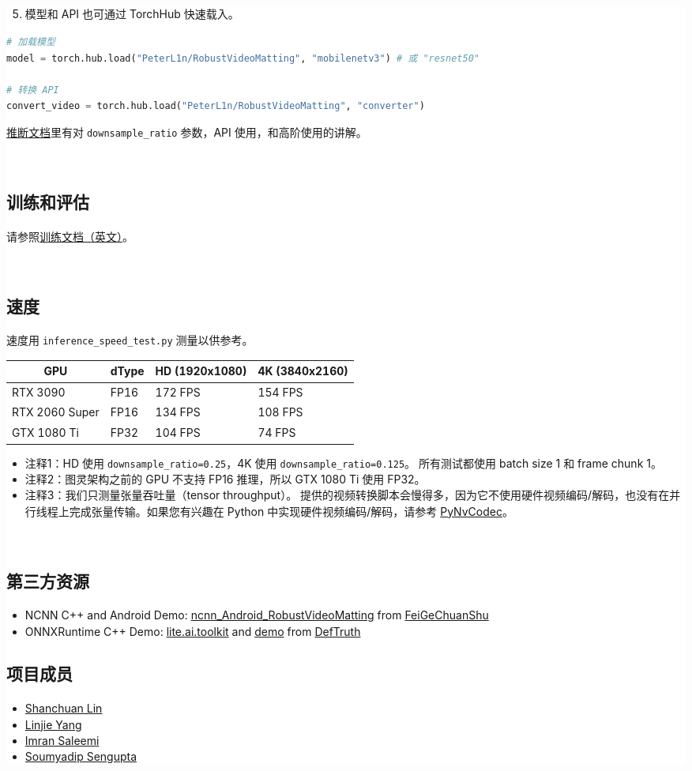 5. 模型和 API 也可通过 TorchHub 快速载入。

```python
# 加载模型
model = torch.hub.load("PeterL1n/RobustVideoMatting", "mobilenetv3") # 或 "resnet50"

# 转换 API
convert_video = torch.hub.load("PeterL1n/RobustVideoMatting", "converter")
```

[推断文档](documentation/inference_zh_Hans.md)里有对 `downsample_ratio` 参数，API 使用，和高阶使用的讲解。

<br>

## 训练和评估

请参照[训练文档（英文）](documentation/training.md)。

<br>

## 速度

速度用 `inference_speed_test.py` 测量以供参考。

| GPU            | dType | HD (1920x1080) | 4K (3840x2160) |
| -------------- | ----- | -------------- |----------------|
| RTX 3090       | FP16  | 172 FPS        | 154 FPS        |
| RTX 2060 Super | FP16  | 134 FPS        | 108 FPS        |
| GTX 1080 Ti    | FP32  | 104 FPS        | 74 FPS         |

* 注释1：HD 使用 `downsample_ratio=0.25`，4K 使用 `downsample_ratio=0.125`。 所有测试都使用 batch size 1 和 frame chunk 1。
* 注释2：图灵架构之前的 GPU 不支持 FP16 推理，所以 GTX 1080 Ti 使用 FP32。
* 注释3：我们只测量张量吞吐量（tensor throughput）。 提供的视频转换脚本会慢得多，因为它不使用硬件视频编码/解码，也没有在并行线程上完成张量传输。如果您有兴趣在 Python 中实现硬件视频编码/解码，请参考 [PyNvCodec](https://github.com/NVIDIA/VideoProcessingFramework)。

<br>  

## 第三方资源  

* NCNN C++ and Android Demo: [ncnn_Android_RobustVideoMatting](https://github.com/FeiGeChuanShu/ncnn_Android_RobustVideoMatting) from [FeiGeChuanShu](https://github.com/FeiGeChuanShu)
* ONNXRuntime C++ Demo: [lite.ai.toolkit](https://github.com/DefTruth/lite.ai.toolkit/blob/main/ort/cv/rvm.cpp) and [demo](https://github.com/DefTruth/RobustVideoMatting.lite.ai.toolkit) from [DefTruth](https://github.com/DefTruth)


## 项目成员
* [Shanchuan Lin](https://www.linkedin.com/in/shanchuanlin/)
* [Linjie Yang](https://sites.google.com/site/linjieyang89/)
* [Imran Saleemi](https://www.linkedin.com/in/imran-saleemi/)
* [Soumyadip Sengupta](https://homes.cs.washington.edu/~soumya91/)
